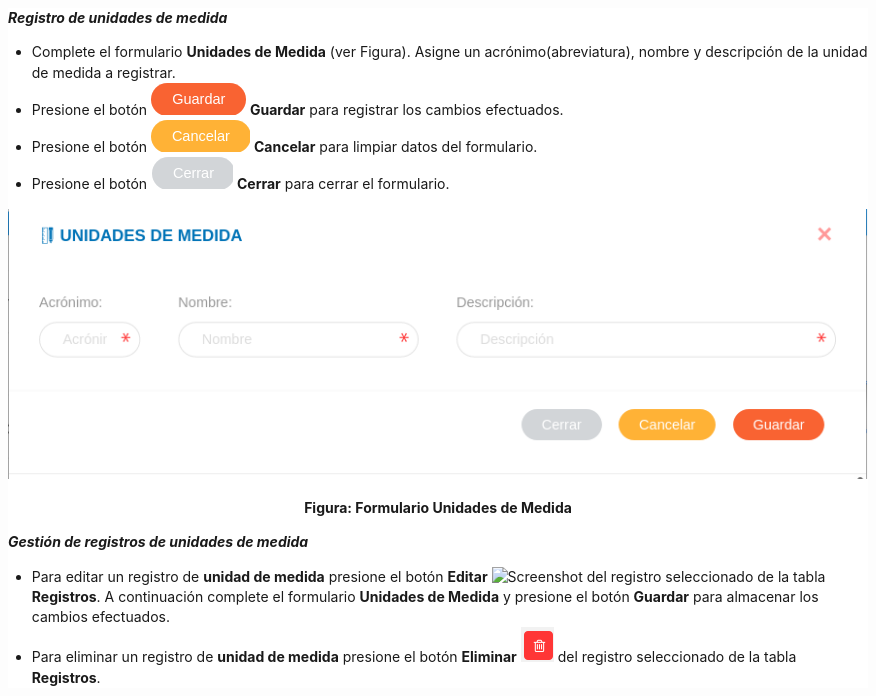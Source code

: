***Registro de unidades de medida***

-   Complete el formulario **Unidades de Medida** (ver Figura). Asigne un acrónimo(abreviatura), nombre y descripción de la unidad de medida a registrar.   
-   Presione el botón ![Screenshot](../img/save_3.png) **Guardar** para registrar los cambios efectuados.
-   Presione el botón ![Screenshot](../img/cancel_1.png) **Cancelar** para limpiar datos del formulario.
-   Presione el botón ![Screenshot](../img/close.png) **Cerrar** para cerrar el formulario.

![Screenshot](../img/figure_73.png)<div style="text-align: center;font-weight: bold">Figura: Formulario Unidades de Medida</div>

***Gestión de registros de unidades de medida***

-   Para editar un registro de **unidad de medida** presione el botón **Editar** ![Screenshot](../img/edit.png) del registro seleccionado de la tabla **Registros**.  A continuación complete el formulario **Unidades de Medida** y presione el botón **Guardar** para almacenar los cambios efectuados.
-   Para eliminar un registro de **unidad de medida** presione el botón **Eliminar** ![Screenshot](../img/delete.png) del registro seleccionado de la tabla **Registros**. 
